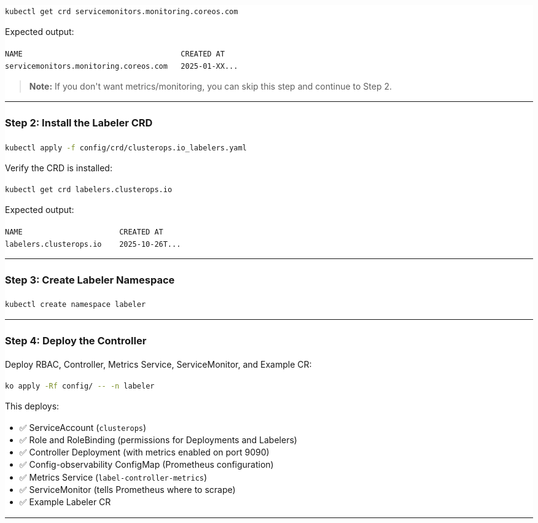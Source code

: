```bash
kubectl get crd servicemonitors.monitoring.coreos.com
```

Expected output:
```
NAME                                    CREATED AT
servicemonitors.monitoring.coreos.com   2025-01-XX...
```

> **Note:** If you don't want metrics/monitoring, you can skip this step and continue to Step 2.

---

### Step 2: Install the Labeler CRD

```bash
kubectl apply -f config/crd/clusterops.io_labelers.yaml
```

Verify the CRD is installed:
```bash
kubectl get crd labelers.clusterops.io
```

Expected output:
```
NAME                      CREATED AT
labelers.clusterops.io    2025-10-26T...
```

---

### Step 3: Create Labeler Namespace

```bash
kubectl create namespace labeler
```

---

### Step 4: Deploy the Controller

Deploy RBAC, Controller, Metrics Service, ServiceMonitor, and Example CR:

```bash
ko apply -Rf config/ -- -n labeler
```

This deploys:
- ✅ ServiceAccount (`clusterops`)
- ✅ Role and RoleBinding (permissions for Deployments and Labelers)
- ✅ Controller Deployment (with metrics enabled on port 9090)
- ✅ Config-observability ConfigMap (Prometheus configuration)
- ✅ Metrics Service (`label-controller-metrics`)
- ✅ ServiceMonitor (tells Prometheus where to scrape)
- ✅ Example Labeler CR

---